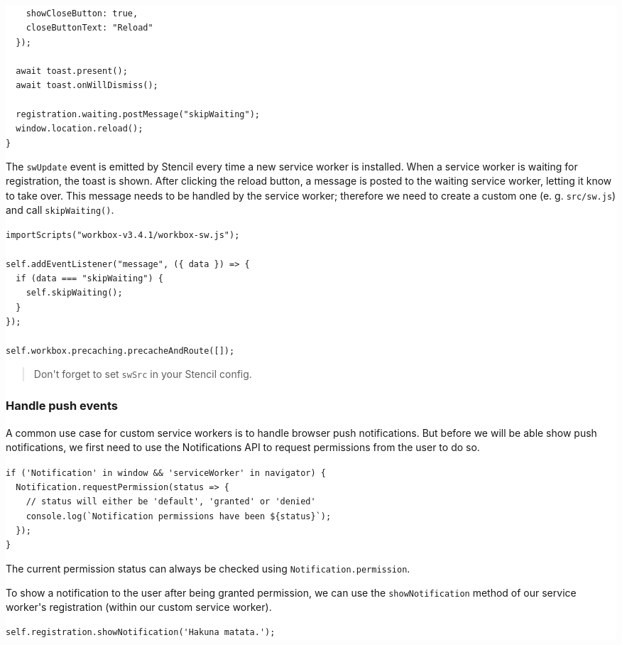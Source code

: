 ```tsx
    showCloseButton: true,
    closeButtonText: "Reload"
  });

  await toast.present();
  await toast.onWillDismiss();

  registration.waiting.postMessage("skipWaiting");
  window.location.reload();
}
```

The `swUpdate` event is emitted by Stencil every time a new service worker is installed. When a service worker is waiting for registration, the toast is shown. After clicking the reload button, a message is posted to the waiting service worker, letting it know to take over. This message needs to be handled by the service worker; therefore we need to create a custom one (e. g. `src/sw.js`) and call `skipWaiting()`.

```tsx
importScripts("workbox-v3.4.1/workbox-sw.js");

self.addEventListener("message", ({ data }) => {
  if (data === "skipWaiting") {
    self.skipWaiting();
  }
});

self.workbox.precaching.precacheAndRoute([]);
```

> Don't forget to set `swSrc` in your Stencil config.

### Handle push events

A common use case for custom service workers is to handle browser push notifications. But before we will be able show push notifications, we first need to use the Notifications API to request permissions from the user to do so.

```tsx
if ('Notification' in window && 'serviceWorker' in navigator) {
  Notification.requestPermission(status => {
    // status will either be 'default', 'granted' or 'denied'
    console.log(`Notification permissions have been ${status}`);
  });
}
```

The current permission status can always be checked using `Notification.permission`.

To show a notification to the user after being granted permission, we can use the `showNotification` method of our service worker's registration (within our custom service worker).

```tsx
self.registration.showNotification('Hakuna matata.');
```
